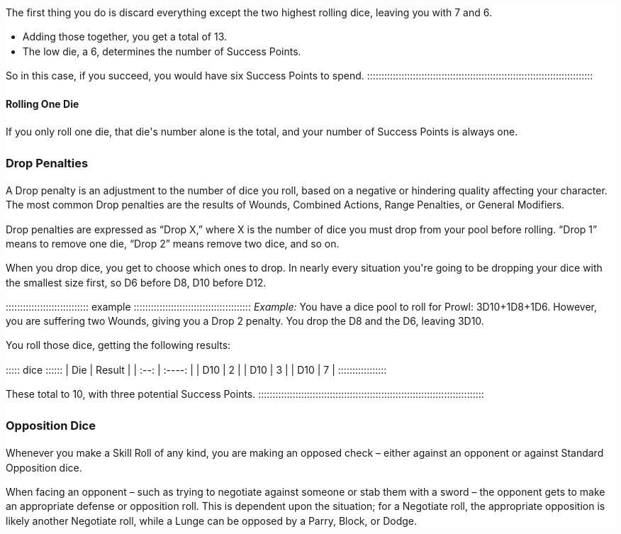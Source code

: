 The first thing you do is discard everything except the two highest rolling dice, leaving you with 7 and 6.

- Adding those together, you get a total of 13.
- The low die, a 6,  determines the number of Success Points.

So in this case, if you succeed, you would have six Success Points to spend.
:::::::::::::::::::::::::::::::::::::::::::::::::::::::::::::::::::::::::::::::

#### Rolling One Die

If you only roll one die, that die's number alone is the total, and your number of Success Points is always one.

### Drop Penalties

A Drop penalty is an adjustment to the number of dice you roll, based on
a negative or hindering quality affecting your character. The most
common Drop penalties are the results of Wounds, Combined Actions, Range
Penalties, or General Modifiers. 

Drop penalties are expressed as “Drop X,” where X is the number of dice
you must drop from your pool before rolling. “Drop 1” means to remove
one die, “Drop 2” means remove two dice, and so on.

When you drop dice, you get to choose which ones to drop. In nearly
every situation you're going to be dropping your dice with the smallest
size first, so D6 before D8, D10 before D12.

::::::::::::::::::::::::::::: example :::::::::::::::::::::::::::::::::::::::::
*Example:* You have a dice pool to roll for Prowl: 3D10+1D8+1D6.
However, you are suffering two Wounds, giving you a Drop 2 penalty. You
drop the D8 and the D6, leaving 3D10.

You roll those dice, getting the following results:

::::: dice ::::::
| Die  | Result |
| :--: | :----: |
| D10  | 2      |
| D10  | 3      | 
| D10  | 7      |
:::::::::::::::::

These total to 10, with three potential Success Points.
:::::::::::::::::::::::::::::::::::::::::::::::::::::::::::::::::::::::::::::::

### Opposition Dice

Whenever you make a Skill Roll of any kind, you are making an opposed
check – either against an opponent or against Standard Opposition dice.

When facing an opponent – such as trying to negotiate against someone or
stab them with a sword – the opponent gets to make an appropriate
defense or opposition roll. This is dependent upon the situation; for a
Negotiate roll, the appropriate opposition is likely another Negotiate
roll, while a Lunge can be opposed by a Parry, Block, or Dodge.
